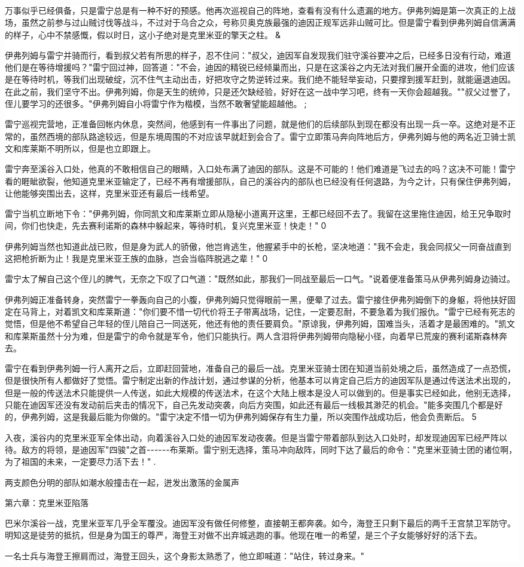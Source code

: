 

万事似乎已经俱备，只是雷宁总是有一种不好的预感。他再次巡视自己的阵地，查看有没有什么遗漏的地方。伊弗列姆是第一次真正的上战场，虽然之前参与过山贼讨伐等战斗，不过对于乌合之众，号称贝奥克族最强的迪因正规军远非山贼可比。但是雷宁看到伊弗列姆自信满满的样子，心中不禁感慨，假以时日，这小子绝对是克里米亚的擎天之柱。 &



伊弗列姆与雷宁并骑而行，看到叔父若有所思的样子，忍不住问："叔父，迪因军自发现我们驻守溪谷要冲之后，已经多日没有行动，难道他们是在等待增援吗？"雷宁回过神，回答道："不会，迪因的精锐已经倾巢而出，只是在这溪谷之内无法对我们展开全面的进攻，他们应该是在等待时机，等我们出现破绽，沉不住气主动出击，好把攻守之势逆转过来。我们绝不能轻举妄动，只要撑到援军赶到，就能逼退迪因。在此之前，我们坚守不出。伊弗列姆，你是天生的统帅，只是还欠缺经验，好好在这一战中学习吧，终有一天你会超越我。""叔父过誉了，侄儿要学习的还很多。"伊弗列姆自小将雷宁作为楷模，当然不敢奢望能超越他。 ;



雷宁巡视完营地，正准备回帐内休息，突然间，他感到有一件事出了问题，就是他们的后续部队到现在都没有出现一兵一卒。这绝对是不正常的，虽然西境的部队路途较远，但是东境周围的不对应该早就赶到会合了。雷宁立即策马奔向阵地后方，伊弗列姆与他的两名近卫骑士凯文和库莱斯不明所以，但是也立即跟上。



雷宁奔至溪谷入口处，他真的不敢相信自己的眼睛，入口处布满了迪因的部队。这是不可能的！他们难道是飞过去的吗？这决不可能！雷宁看的睚眦欲裂，他知道克里米亚输定了，已经不再有增援部队，自己的溪谷内的部队也已经没有任何退路，为今之计，只有保住伊弗列姆，让他能够突围出去，这样，克里米亚还有最后一线希望。



雷宁当机立断地下令："伊弗列姆，你同凯文和库莱斯立即从隐秘小道离开这里，王都已经回不去了。我留在这里拖住迪因，给王兄争取时间，你们也快走，先去赛利诺斯的森林中躲起来，等待时机，复兴克里米亚！快走！" 0



伊弗列姆当然也知道此战已败，但是身为武人的骄傲，他岂肯逃生，他握紧手中的长枪，坚决地道："我不会走，我会同叔父一同奋战直到这把枪折断为止！我是克里米亚王族的血脉，岂会当临阵脱逃之辈！" 0



雷宁太了解自己这个侄儿的脾气，无奈之下叹了口气道："既然如此，那我们一同战至最后一口气。"说着便准备策马从伊弗列姆身边骑过。



伊弗列姆正准备转身，突然雷宁一拳轰向自己的小腹，伊弗列姆只觉得眼前一黑，便晕了过去。雷宁接住伊弗列姆倒下的身躯，将他扶好固定在马背上，对着凯文和库莱斯道："你们要不惜一切代价将王子带离战场，记住，一定要忍耐，不要急着为我们报仇。"雷宁已经有死志的觉悟，但是他不希望自己年轻的侄儿陪自己一同送死，他还有他的责任要肩负。"原谅我，伊弗列姆，国难当头，活着才是最困难的。"凯文和库莱斯虽然十分为难，但是雷宁的命令就是军令，他们只能执行。两人含泪将伊弗列姆带向隐秘小径，向着早已荒废的赛利诺斯森林奔去。



雷宁在看到伊弗列姆一行人离开之后，立即赶回营地，准备自己的最后一战。克里米亚骑士团在知道当前处境之后，虽然造成了一点恐慌，但是很快所有人都做好了觉悟。雷宁制定出新的作战计划，通过参谋的分析，他基本可以肯定自己后方的迪因军队是通过传送法术出现的，但是一般的传送法术只能提供一人传送，如此大规模的传送法术，在这个大陆上根本是没人可以做到的。但是事实已经如此，他别无选择，只能在迪因军还没有发动前后夹击的情况下，自己先发动突袭，向后方突围，如此还有最后一线极其渺茫的机会。"能多突围几个都是好的，伊弗列姆，这是我最后能为你做的。"雷宁决定不惜一切为伊弗列姆保存有生力量，所以突围作战成功后，他会负责断后。 5



入夜，溪谷内的克里米亚军全体出动，向着溪谷入口处的迪因军发动夜袭。但是当雷宁带着部队到达入口处时，却发现迪因军已经严阵以待。敌方的将领，是迪因军"四骏"之首------布莱斯。雷宁别无选择，策马冲向敌阵，同时下达了最后的命令："克里米亚骑士团的诸位啊，为了祖国的未来，一定要尽力活下去！" .



两支颜色分明的部队如潮水般撞击在一起，迸发出激荡的金属声





第六章：克里米亚陷落



巴米尔溪谷一战，克里米亚军几乎全军覆没。迪因军没有做任何修整，直接朝王都奔袭。如今，海登王只剩下最后的两千王宫禁卫军防守。明知这是徒劳的抵抗，但是身为国王的尊严，海登王对做不出弃城逃跑的事。他现在唯一的希望，是三个子女能够好好的活下去。



一名士兵与海登王擦肩而过，海登王回头，这个身影太熟悉了，他立即喊道："站住，转过身来。"
